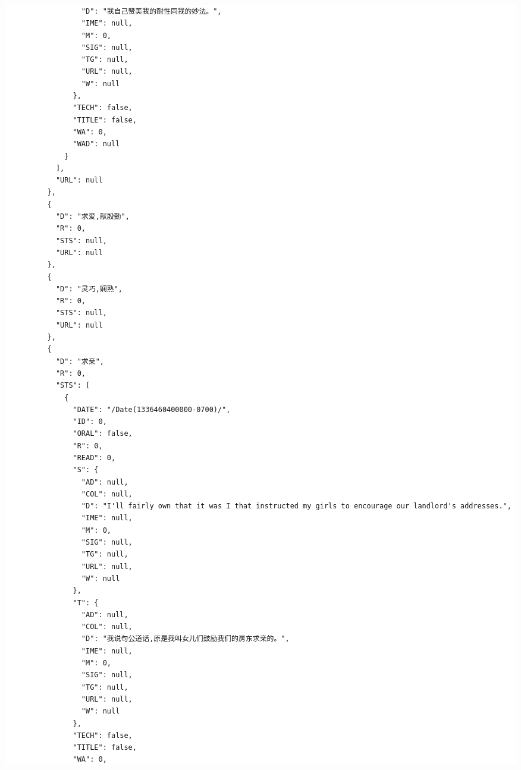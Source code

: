                       "D": "我自己赞美我的耐性同我的妙法。",
                      "IME": null,
                      "M": 0,
                      "SIG": null,
                      "TG": null,
                      "URL": null,
                      "W": null
                    },
                    "TECH": false,
                    "TITLE": false,
                    "WA": 0,
                    "WAD": null
                  }
                ],
                "URL": null
              },
              {
                "D": "求爱,献殷勤",
                "R": 0,
                "STS": null,
                "URL": null
              },
              {
                "D": "灵巧,娴熟",
                "R": 0,
                "STS": null,
                "URL": null
              },
              {
                "D": "求亲",
                "R": 0,
                "STS": [
                  {
                    "DATE": "/Date(1336460400000-0700)/",
                    "ID": 0,
                    "ORAL": false,
                    "R": 0,
                    "READ": 0,
                    "S": {
                      "AD": null,
                      "COL": null,
                      "D": "I'll fairly own that it was I that instructed my girls to encourage our landlord's addresses.",
                      "IME": null,
                      "M": 0,
                      "SIG": null,
                      "TG": null,
                      "URL": null,
                      "W": null
                    },
                    "T": {
                      "AD": null,
                      "COL": null,
                      "D": "我说句公道话,原是我叫女儿们鼓励我们的房东求亲的。",
                      "IME": null,
                      "M": 0,
                      "SIG": null,
                      "TG": null,
                      "URL": null,
                      "W": null
                    },
                    "TECH": false,
                    "TITLE": false,
                    "WA": 0,